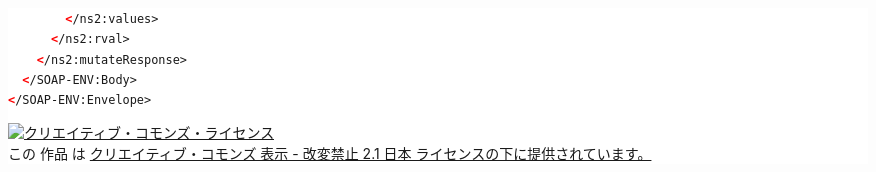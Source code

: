 ```xml
        </ns2:values>
      </ns2:rval>
    </ns2:mutateResponse>
  </SOAP-ENV:Body>
</SOAP-ENV:Envelope>
```

<a rel="license" href="http://creativecommons.org/licenses/by-nd/2.1/jp/"><img alt="クリエイティブ・コモンズ・ライセンス" style="border-width:0" src="https://i.creativecommons.org/l/by-nd/2.1/jp/88x31.png" /></a><br />この 作品 は <a rel="license" href="http://creativecommons.org/licenses/by-nd/2.1/jp/">クリエイティブ・コモンズ 表示 - 改変禁止 2.1 日本 ライセンスの下に提供されています。</a>
